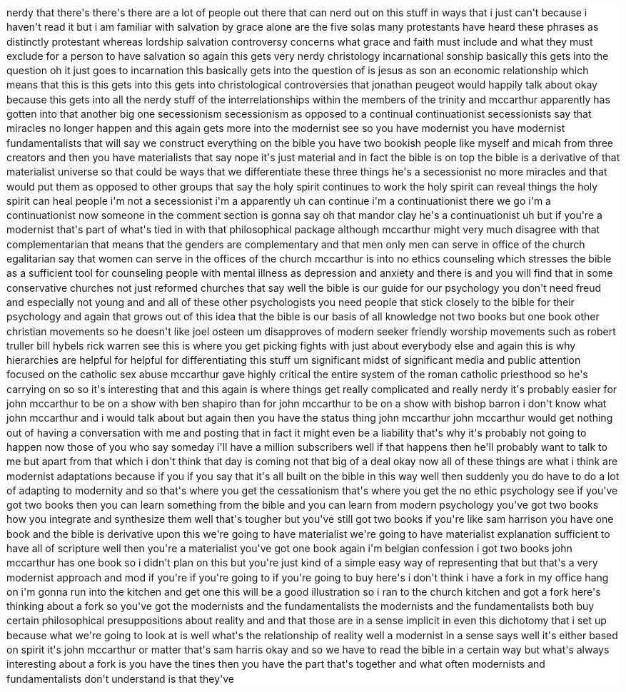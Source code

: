 nerdy that there's there's there are a lot of people out there that can nerd out on this stuff in ways that i just can't because i haven't read it but i am familiar with salvation by grace alone are the five solas many protestants have heard these phrases as distinctly protestant whereas lordship salvation controversy concerns what grace and faith must include and what they must exclude for a person to have salvation so again this gets very nerdy christology incarnational sonship basically this gets into the question oh it just goes to incarnation this basically gets into the question of is jesus as son an economic relationship which means that this is this gets into this gets into christological controversies that jonathan peugeot would happily talk about okay because this gets into all the nerdy stuff of the interrelationships within the members of the trinity and mccarthur apparently has gotten into that another big one secessionism secessionism as opposed to a continual continuationist secessionists say that miracles no longer happen and this again gets more into the modernist see so you have modernist you have modernist fundamentalists that will say we construct everything on the bible you have two bookish people like myself and micah from three creators and then you have materialists that say nope it's just material and in fact the bible is on top the bible is a derivative of that materialist universe so that could be ways that we differentiate these three things he's a secessionist no more miracles and that would put them as opposed to other groups that say the holy spirit continues to work the holy spirit can reveal things the holy spirit can heal people i'm not a secessionist i'm a apparently uh can continue i'm a continuationist there we go i'm a continuationist now someone in the comment section is gonna say oh that mandor clay he's a continuationist uh but if you're a modernist that's part of what's tied in with that philosophical package although mccarthur might very much disagree with that complementarian that means that the genders are complementary and that men only men can serve in office of the church egalitarian say that women can serve in the offices of the church mccarthur is into no ethics counseling which stresses the bible as a sufficient tool for counseling people with mental illness as depression and anxiety and there is and you will find that in some conservative churches not just reformed churches that say well the bible is our guide for our psychology you don't need freud and especially not young and and all of these other psychologists you need people that stick closely to the bible for their psychology and again that grows out of this idea that the bible is our basis of all knowledge not two books but one book other christian movements so he doesn't like joel osteen um disapproves of modern seeker friendly worship movements such as robert truller bill hybels rick warren see this is where you get picking fights with just about everybody else and again this is why hierarchies are helpful for helpful for differentiating this stuff um significant midst of significant media and public attention focused on the catholic sex abuse mccarthur gave highly critical the entire system of the roman catholic priesthood so he's carrying on so so it's interesting that and this again is where things get really complicated and really nerdy it's probably easier for john mccarthur to be on a show with ben shapiro than for john mccarthur to be on a show with bishop barron i don't know what john mccarthur and i would talk about but again then you have the status thing john mccarthur john mccarthur would get nothing out of having a conversation with me and posting that in fact it might even be a liability that's why it's probably not going to happen now those of you who say someday i'll have a million subscribers well if that happens then he'll probably want to talk to me but apart from that which i don't think that day is coming not that big of a deal okay now all of these things are what i think are modernist adaptations because if you if you say that it's all built on the bible in this way well then suddenly you do have to do a lot of adapting to modernity and so that's where you get the cessationism that's where you get the no ethic psychology see if you've got two books then you can learn something from the bible and you can learn from modern psychology you've got two books how you integrate and synthesize them well that's tougher but you've still got two books if you're like sam harrison you have one book and the bible is derivative upon this we're going to have materialist we're going to have materialist explanation sufficient to have all of scripture well then you're a materialist you've got one book again i'm belgian confession i got two books john mccarthur has one book so i didn't plan on this but you're just kind of a simple easy way of representing that but that's a very modernist approach and mod if you're if you're going to if you're going to buy here's i don't think i have a fork in my office hang on i'm gonna run into the kitchen and get one this will be a good illustration so i ran to the church kitchen and got a fork here's thinking about a fork so you've got the modernists and the fundamentalists the modernists and the fundamentalists both buy certain philosophical presuppositions about reality and and that those are in a sense implicit in even this dichotomy that i set up because what we're going to look at is well what's the relationship of reality well a modernist in a sense says well it's either based on spirit it's john mccarthur or matter that's sam harris okay and so we have to read the bible in a certain way but what's always interesting about a fork is you have the tines then you have the part that's together and what often modernists and fundamentalists don't understand is that they've
